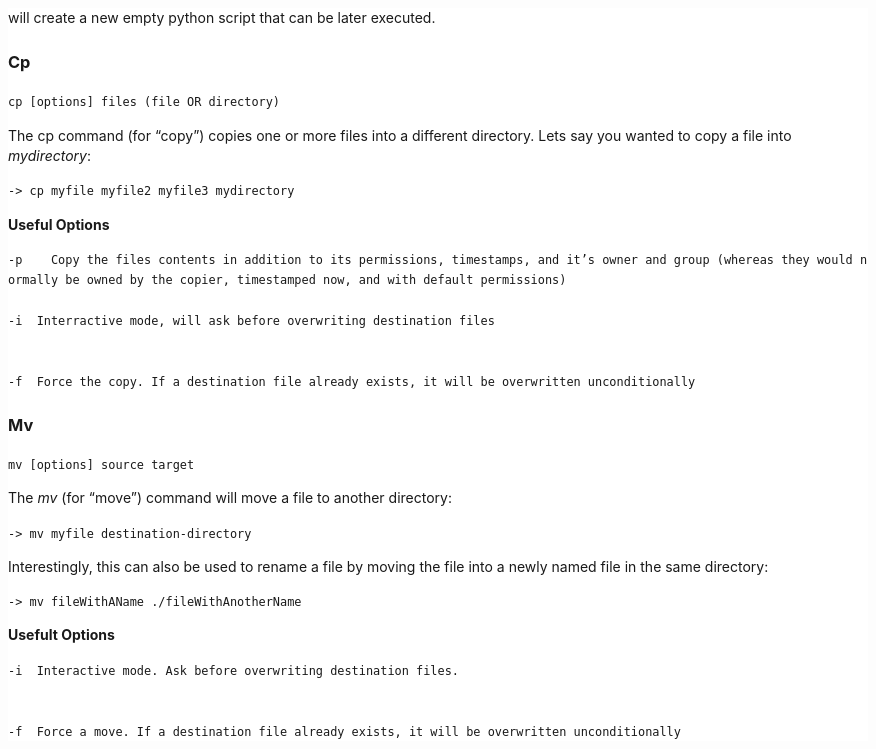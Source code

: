 
will create a new empty python script that can be later executed. 



### Cp


```
cp [options] files (file OR directory)
```


The cp command (for “copy”) copies one or more files into a different directory. Lets say you wanted to copy a file into _mydirectory_:


```
-> cp myfile myfile2 myfile3 mydirectory
```


**Useful Options**


    -p    Copy the files contents in addition to its permissions, timestamps, and it’s owner and group (whereas they would normally be owned by the copier, timestamped now, and with default permissions)

    -i 	Interractive mode, will ask before overwriting destination files


    -f 	Force the copy. If a destination file already exists, it will be overwritten unconditionally



### Mv


```
mv [options] source target
```


The _mv_ (for “move”) command will move a file to another directory:


```
-> mv myfile destination-directory
```


Interestingly, this can also be used to rename a file by moving the file into a newly named file in the same directory:


```
-> mv fileWithAName ./fileWithAnotherName
```


**Usefult Options**


    -i	Interactive mode. Ask before overwriting destination files.


    -f	Force a move. If a destination file already exists, it will be overwritten unconditionally
